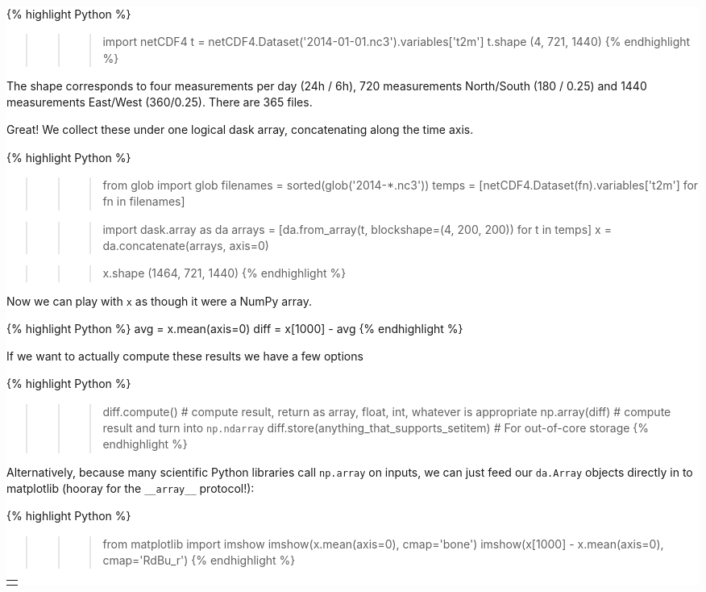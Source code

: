 {% highlight Python %}
>>> import netCDF4
>>> t = netCDF4.Dataset('2014-01-01.nc3').variables['t2m']
>>> t.shape
(4, 721, 1440)
{% endhighlight %}

The shape corresponds to four measurements per day (24h / 6h), 720 measurements
North/South (180 / 0.25) and 1440 measurements East/West (360/0.25).  There are
365 files.

Great!  We collect these under one logical dask array, concatenating along
the time axis.

{% highlight Python %}
>>> from glob import glob
>>> filenames = sorted(glob('2014-*.nc3'))
>>> temps = [netCDF4.Dataset(fn).variables['t2m'] for fn in filenames]

>>> import dask.array as da
>>> arrays = [da.from_array(t, blockshape=(4, 200, 200)) for t in temps]
>>> x = da.concatenate(arrays, axis=0)

>>> x.shape
(1464, 721, 1440)
{% endhighlight %}

Now we can play with `x` as though it were a NumPy array.

{% highlight Python %}
avg = x.mean(axis=0)
diff = x[1000] - avg
{% endhighlight %}

If we want to actually compute these results we have a few options

{% highlight Python %}
>>> diff.compute()  # compute result, return as array, float, int, whatever is appropriate
>>> np.array(diff)  # compute result and turn into `np.ndarray`
>>> diff.store(anything_that_supports_setitem)  # For out-of-core storage
{% endhighlight %}

Alternatively, because many scientific Python libraries call `np.array` on
inputs, we can just feed our `da.Array` objects directly in to matplotlib
(hooray for the `__array__` protocol!):

{% highlight Python %}
>>> from matplotlib import imshow
>>> imshow(x.mean(axis=0), cmap='bone')
>>> imshow(x[1000] - x.mean(axis=0), cmap='RdBu_r')
{% endhighlight %}

<table>
<tr>
<td><a href="/images/avg.png">